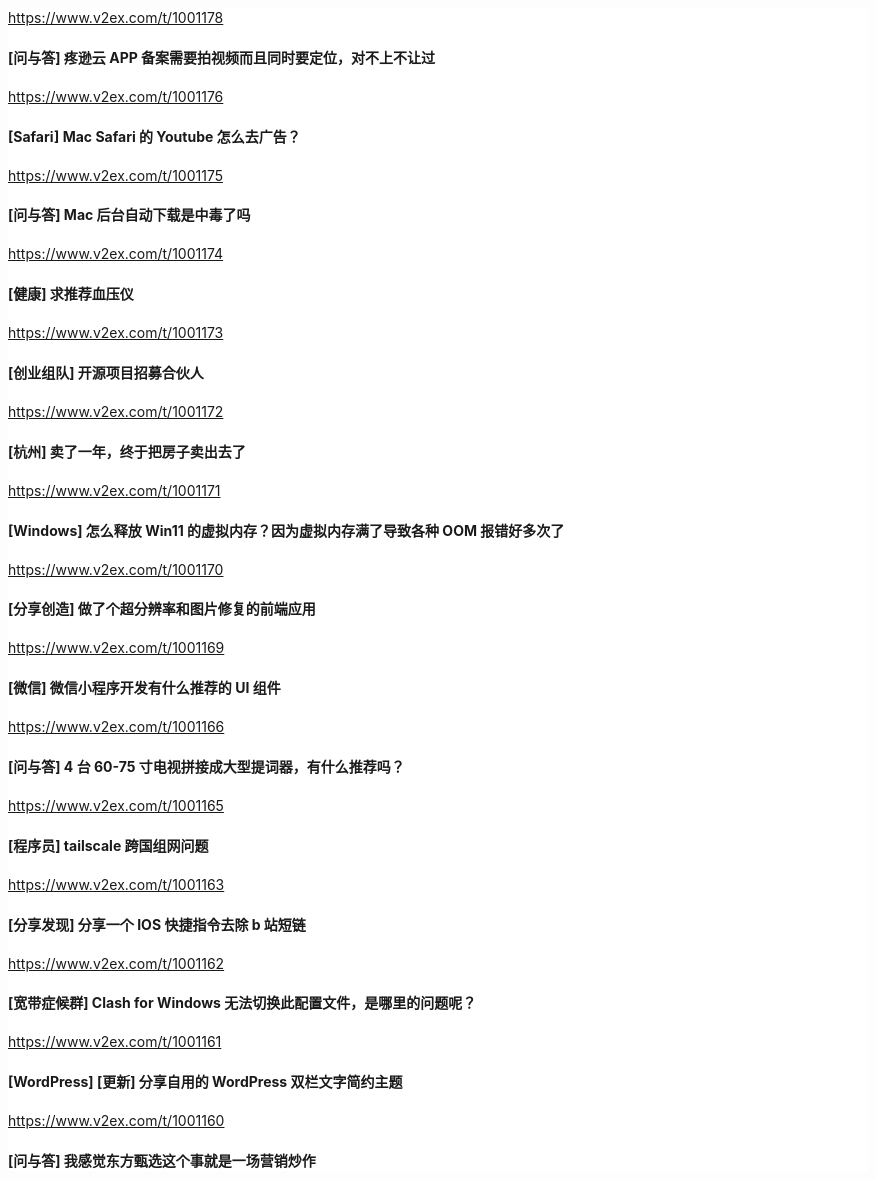 https://www.v2ex.com/t/1001178

#### \[问与答\] 疼逊云 APP 备案需要拍视频而且同时要定位，对不上不让过

https://www.v2ex.com/t/1001176

#### \[Safari\] Mac Safari 的 Youtube 怎么去广告？

https://www.v2ex.com/t/1001175

#### \[问与答\] Mac 后台自动下载是中毒了吗

https://www.v2ex.com/t/1001174

#### \[健康\] 求推荐血压仪

https://www.v2ex.com/t/1001173

#### \[创业组队\] 开源项目招募合伙人

https://www.v2ex.com/t/1001172

#### \[杭州\] 卖了一年，终于把房子卖出去了

https://www.v2ex.com/t/1001171

#### \[Windows\] 怎么释放 Win11 的虚拟内存？因为虚拟内存满了导致各种 OOM 报错好多次了

https://www.v2ex.com/t/1001170

#### \[分享创造\] 做了个超分辨率和图片修复的前端应用

https://www.v2ex.com/t/1001169

#### \[微信\] 微信小程序开发有什么推荐的 UI 组件

https://www.v2ex.com/t/1001166

#### \[问与答\] 4 台 60-75 寸电视拼接成大型提词器，有什么推荐吗？

https://www.v2ex.com/t/1001165

#### \[程序员\] tailscale 跨国组网问题

https://www.v2ex.com/t/1001163

#### \[分享发现\] 分享一个 IOS 快捷指令去除 b 站短链

https://www.v2ex.com/t/1001162

#### \[宽带症候群\] Clash for Windows 无法切换此配置文件，是哪里的问题呢？

https://www.v2ex.com/t/1001161

#### \[WordPress\] \[更新\] 分享自用的 WordPress 双栏文字简约主题

https://www.v2ex.com/t/1001160

#### \[问与答\] 我感觉东方甄选这个事就是一场营销炒作
